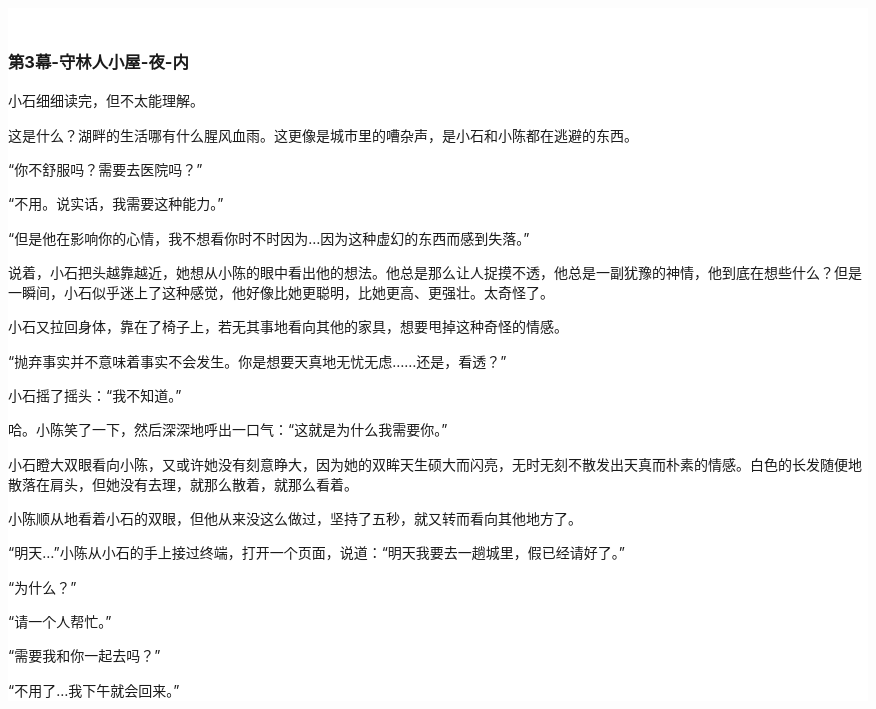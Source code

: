 <br>

### 第3幕-守林人小屋-夜-内

小石细细读完，但不太能理解。

这是什么？湖畔的生活哪有什么腥风血雨。这更像是城市里的嘈杂声，是小石和小陈都在逃避的东西。

“你不舒服吗？需要去医院吗？”

“不用。说实话，我需要这种能力。”

“但是他在影响你的心情，我不想看你时不时因为…因为这种虚幻的东西而感到失落。”

说着，小石把头越靠越近，她想从小陈的眼中看出他的想法。他总是那么让人捉摸不透，他总是一副犹豫的神情，他到底在想些什么？但是一瞬间，小石似乎迷上了这种感觉，他好像比她更聪明，比她更高、更强壮。太奇怪了。

小石又拉回身体，靠在了椅子上，若无其事地看向其他的家具，想要甩掉这种奇怪的情感。

“抛弃事实并不意味着事实不会发生。你是想要天真地无忧无虑……还是，看透？”

小石摇了摇头：“我不知道。”

哈。小陈笑了一下，然后深深地呼出一口气：“这就是为什么我需要你。”

小石瞪大双眼看向小陈，又或许她没有刻意睁大，因为她的双眸天生硕大而闪亮，无时无刻不散发出天真而朴素的情感。白色的长发随便地散落在肩头，但她没有去理，就那么散着，就那么看着。

小陈顺从地看着小石的双眼，但他从来没这么做过，坚持了五秒，就又转而看向其他地方了。

“明天…”小陈从小石的手上接过终端，打开一个页面，说道：“明天我要去一趟城里，假已经请好了。”

“为什么？”

“请一个人帮忙。”

“需要我和你一起去吗？”

“不用了…我下午就会回来。”

